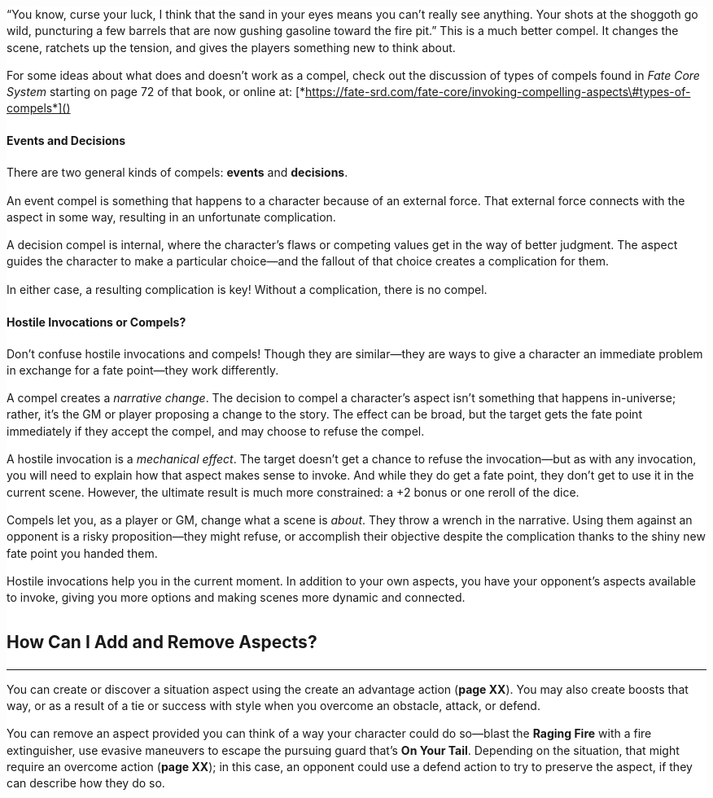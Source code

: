 “You know, curse your luck, I think that the sand in your eyes means you can’t really see anything. Your shots at the shoggoth go wild, puncturing a few barrels that are now gushing gasoline toward the fire pit.” This is a much better compel. It changes the scene, ratchets up the tension, and gives the players something new to think about.

For some ideas about what does and doesn’t work as a compel, check out the discussion of types of compels found in *Fate Core System* starting on page 72 of that book, or online at: [*https://fate-srd.com/fate-core/invoking-compelling-aspects\#types-of-compels*]()

#### Events and Decisions

There are two general kinds of compels: **events** and **decisions**.

An event compel is something that happens to a character because of an external force. That external force connects with the aspect in some way, resulting in an unfortunate complication.

A decision compel is internal, where the character’s flaws or competing values get in the way of better judgment. The aspect guides the character to make a particular choice—and the fallout of that choice creates a complication for them.

In either case, a resulting complication is key! Without a complication, there is no compel.

#### Hostile Invocations or Compels?

Don’t confuse hostile invocations and compels! Though they are similar—they are ways to give a character an immediate problem in exchange for a fate point—they work differently.

A compel creates a *narrative change*. The decision to compel a character’s aspect isn’t something that happens in-universe; rather, it’s the GM or player proposing a change to the story. The effect can be broad, but the target gets the fate point immediately if they accept the compel, and may choose to refuse the compel.

A hostile invocation is a *mechanical effect*. The target doesn’t get a chance to refuse the invocation—but as with any invocation, you will need to explain how that aspect makes sense to invoke. And while they do get a fate point, they don’t get to use it in the current scene. However, the ultimate result is much more constrained: a +2 bonus or one reroll of the dice.

Compels let you, as a player or GM, change what a scene is *about*. They throw a wrench in the narrative. Using them against an opponent is a risky proposition—they might refuse, or accomplish their objective despite the complication thanks to the shiny new fate point you handed them.

Hostile invocations help you in the current moment. In addition to your own aspects, you have your opponent’s aspects available to invoke, giving you more options and making scenes more dynamic and connected.

## How Can I Add and Remove Aspects?

---------------------------------

You can create or discover a situation aspect using the create an advantage action (**page XX**). You may also create boosts that way, or as a result of a tie or success with style when you overcome an obstacle, attack, or defend.

You can remove an aspect provided you can think of a way your character could do so—blast the **Raging Fire** with a fire extinguisher, use evasive maneuvers to escape the pursuing guard that’s **On Your Tail**. Depending on the situation, that might require an overcome action (**page XX**); in this case, an opponent could use a defend action to try to preserve the aspect, if they can describe how they do so.
